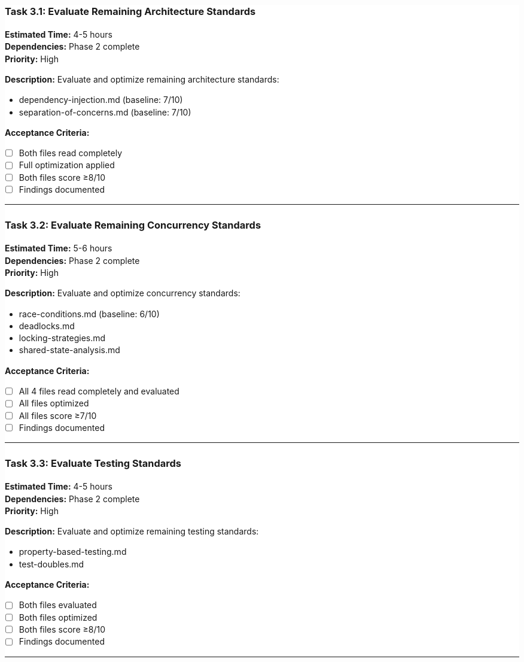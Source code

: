 ### Task 3.1: Evaluate Remaining Architecture Standards

**Estimated Time:** 4-5 hours  
**Dependencies:** Phase 2 complete  
**Priority:** High

**Description:**
Evaluate and optimize remaining architecture standards:
- dependency-injection.md (baseline: 7/10)
- separation-of-concerns.md (baseline: 7/10)

**Acceptance Criteria:**
- [ ] Both files read completely
- [ ] Full optimization applied
- [ ] Both files score ≥8/10
- [ ] Findings documented

---

### Task 3.2: Evaluate Remaining Concurrency Standards

**Estimated Time:** 5-6 hours  
**Dependencies:** Phase 2 complete  
**Priority:** High

**Description:**
Evaluate and optimize concurrency standards:
- race-conditions.md (baseline: 6/10)
- deadlocks.md
- locking-strategies.md
- shared-state-analysis.md

**Acceptance Criteria:**
- [ ] All 4 files read completely and evaluated
- [ ] All files optimized
- [ ] All files score ≥7/10
- [ ] Findings documented

---

### Task 3.3: Evaluate Testing Standards

**Estimated Time:** 4-5 hours  
**Dependencies:** Phase 2 complete  
**Priority:** High

**Description:**
Evaluate and optimize remaining testing standards:
- property-based-testing.md
- test-doubles.md

**Acceptance Criteria:**
- [ ] Both files evaluated
- [ ] Both files optimized
- [ ] Both files score ≥8/10
- [ ] Findings documented

---